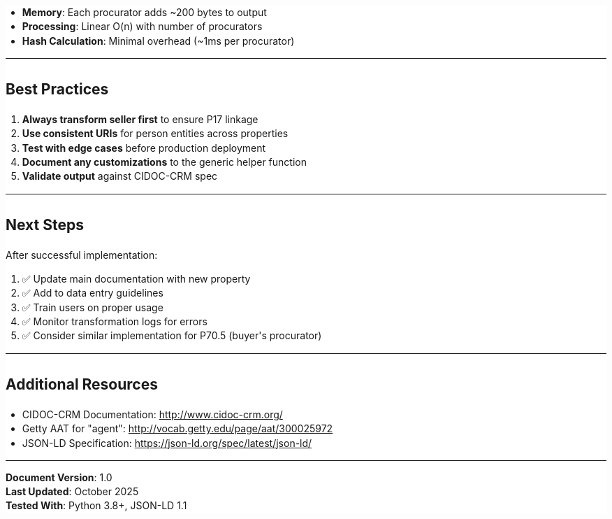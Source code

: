 - **Memory**: Each procurator adds ~200 bytes to output
- **Processing**: Linear O(n) with number of procurators
- **Hash Calculation**: Minimal overhead (~1ms per procurator)

---

## Best Practices

1. **Always transform seller first** to ensure P17 linkage
2. **Use consistent URIs** for person entities across properties
3. **Test with edge cases** before production deployment
4. **Document any customizations** to the generic helper function
5. **Validate output** against CIDOC-CRM spec

---

## Next Steps

After successful implementation:

1. ✅ Update main documentation with new property
2. ✅ Add to data entry guidelines
3. ✅ Train users on proper usage
4. ✅ Monitor transformation logs for errors
5. ✅ Consider similar implementation for P70.5 (buyer's procurator)

---

## Additional Resources

- CIDOC-CRM Documentation: http://www.cidoc-crm.org/
- Getty AAT for "agent": http://vocab.getty.edu/page/aat/300025972
- JSON-LD Specification: https://json-ld.org/spec/latest/json-ld/

---

**Document Version**: 1.0  
**Last Updated**: October 2025  
**Tested With**: Python 3.8+, JSON-LD 1.1

